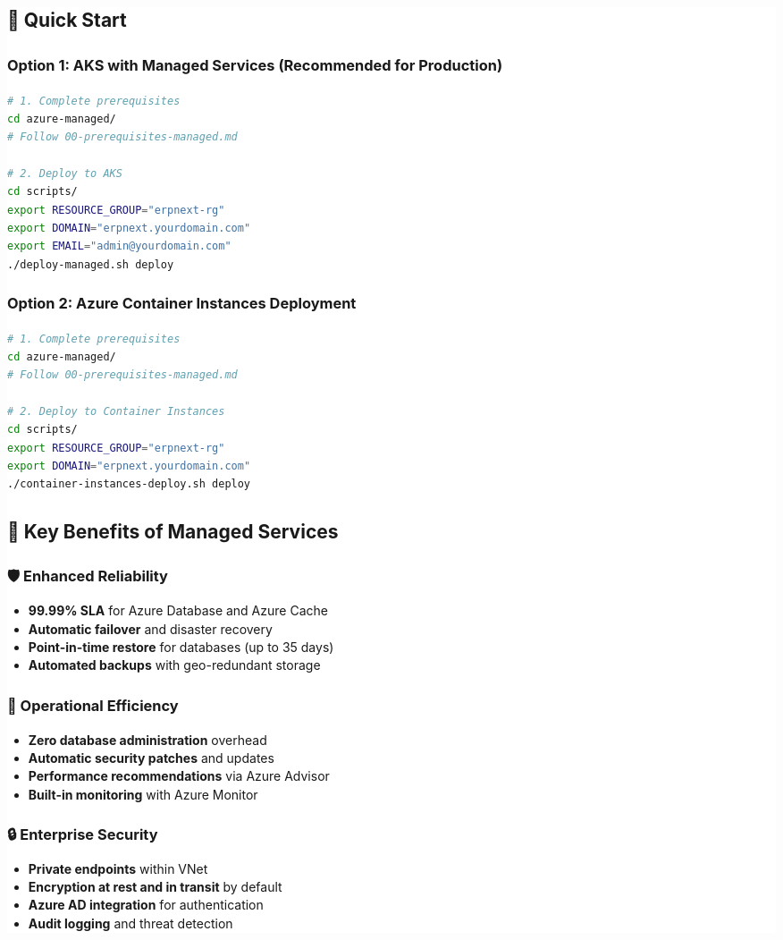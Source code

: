 ## 🚀 Quick Start

### Option 1: AKS with Managed Services (Recommended for Production)

```bash
# 1. Complete prerequisites
cd azure-managed/
# Follow 00-prerequisites-managed.md

# 2. Deploy to AKS
cd scripts/
export RESOURCE_GROUP="erpnext-rg"
export DOMAIN="erpnext.yourdomain.com"
export EMAIL="admin@yourdomain.com"
./deploy-managed.sh deploy
```

### Option 2: Azure Container Instances Deployment

```bash
# 1. Complete prerequisites
cd azure-managed/
# Follow 00-prerequisites-managed.md

# 2. Deploy to Container Instances
cd scripts/
export RESOURCE_GROUP="erpnext-rg"
export DOMAIN="erpnext.yourdomain.com"
./container-instances-deploy.sh deploy
```

## 🎯 Key Benefits of Managed Services

### 🛡️ Enhanced Reliability
- **99.99% SLA** for Azure Database and Azure Cache
- **Automatic failover** and disaster recovery
- **Point-in-time restore** for databases (up to 35 days)
- **Automated backups** with geo-redundant storage

### 🔧 Operational Efficiency
- **Zero database administration** overhead
- **Automatic security patches** and updates
- **Performance recommendations** via Azure Advisor
- **Built-in monitoring** with Azure Monitor

### 🔒 Enterprise Security
- **Private endpoints** within VNet
- **Encryption at rest and in transit** by default
- **Azure AD integration** for authentication
- **Audit logging** and threat detection
